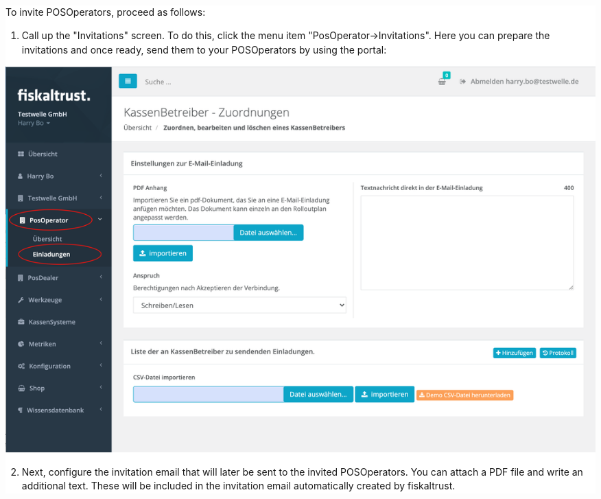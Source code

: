 

To invite POSOperators, proceed as follows:

1. Call up the "Invitations" screen. To do this, click the menu item "PosOperator->Invitations". Here you can prepare the invitations and once ready, send them to your POSOperators by using the portal:


![Einladungen der Betreiber](images/Betreiber-Einladungen-Screen.png "Übersicht der Einladungen")



2. Next, configure the invitation email that will later be sent to the invited POSOperators. You can attach a PDF file and write an additional text. These will be included in the invitation email automatically created by fiskaltrust.
